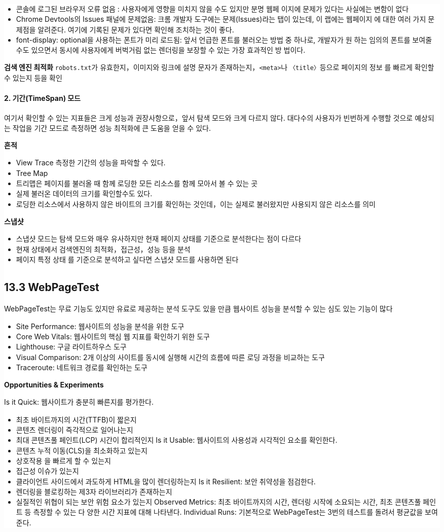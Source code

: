 - 콘솔에 로그된 브라우저 오류 없음 : 사용자에게 영향을 미치지 않을 수도 있지만 분명 웹페 이지에 문제가 있다는 사실에는 변함이 없다
- Chrome Devtools의 Issues 패널에 문제없음: 크롬 개발자 도구에는 문제(Issues)라는 탭이 있는데, 이 랩에는 웹페이지 에 대한 여러 가지 문제점을 알려준다. 여기에 기록된 문제가 있다면 확인해 조치하는 것이 좋다.
- font-display: optional을 사용하는 폰트가 미리 로드됨: 앞서 언급한 폰트를 불러오는 방법 중 하나로, 개발자가 원 하는 임의의 폰트를 보여줄 수도 있으면서 동시에 사용자에게 버벅거림 없는 렌더링을 보장할 수 있는 가장 효과적인 방 법이다.

**검색 엔진 최적화**
`robots.txt`가 유효한지，이미지와 링크에 설명 문자가 존재하는지，`<meta>`나 `〈title〉`등으로 페이지의 정보 를 빠르게 확인할 수 있는지 등을 확인

#### 2. 기간(TimeSpan) 모드

여기서 확인할 수 있는 지표들은 크게 성능과 권장사항으로，앞서 탐색 모드와 크게 다르지 않다. 대다수의 사용자가 빈번하게 수행할 것으로 예상되는 작업을 기간 모드로 측정하면 성능 최적화에 큰 도움을 얻을 수 있다.

**흔적**

- View Trace
  측정한 기간의 성능을 파악할 수 있다.
- Tree Map
- 트리맵은 페이지를 불러올 때 함께 로딩한 모든 리소스를 함께 모아서 볼 수 있는 곳
- 실제 불러온 데이터의 크기를 확인할수도 있다.
- 로딩한 리소스에서 사용하지 않은 바이트의 크기를 확인하는 것인데，이는 실제로 불러왔지만 사용되지 않은 리소스를 의미

**스냅샷**

- 스냅샷 모드는 탐색 모드와 매우 유사하지만 현재 페이지 상태를 기준으로 분석한다는 점이 다르다
- 현재 상태에서 검색엔진의 최적화，접근성，성능 등을 분석
- 페이지 특정 상태 를 기준으로 분석하고 싶다면 스냅샷 모드를 사용하면 된다

## 13.3 WebPageTest

WebPageTest는 무료 기능도 있지만 유료로 제공하는 분석 도구도 있을 만큼 웹사이트 성능을 분석할 수 있는 심도 있는 기능이 많다

- Site Performance: 웹사이트의 성능을 분석을 위한 도구
- Core Web Vitals: 웹사이트의 핵심 웹 지표를 확인하기 위한 도구
- Lighthouse: 구글 라이트하우스 도구
- Visual Comparison: 2개 이상의 사이트를 동시에 실행해 시간의 흐름에 따른 로딩 과정을 비교하는 도구
- Traceroute: 네트워크 경로를 확인하는 도구

**Opportunities & Experiments**

Is it Quick: 웹사이트가 충분히 빠른지를 평가한다.

- 최초 바이트까지의 시간(TTFB)이 짧은지
- 콘텐츠 렌더링이 즉각적으로 일어나는지
- 최대 콘텐츠풀 페인트(LCP) 시간이 합리적인지
  Is it Usable: 웹사이트의 사용성과 시각적인 요소를 확인한다.
- 콘텐츠 누적 이동(CLS)을 최소화하고 있는지
- 상호작용 을 빠르게 할 수 있는지
- 접근성 이슈가 있는지
- 클라이언트 사이드에서 과도하게 HTML을 많이 렌더링하는지
  Is it Resilient: 보안 취약성을 점검한다.
- 렌더링을 블로킹하는 제3자 라이브러리가 존재하는지
- 실질적인 위협이 되는 보안 위험 요소가 있는지
  Observed Metrics: 최초 바이트까지의 시간, 렌더링 시작에 소요되는 시간, 최초 콘텐츠풀 페인트 등 측정할 수 있는 다 양한 시간 지표에 대해 나타낸다.
  Individual Runs: 기본적으로 WebPageTest는 3번의 테스트를 돌려서 평균값을 보여준다.
